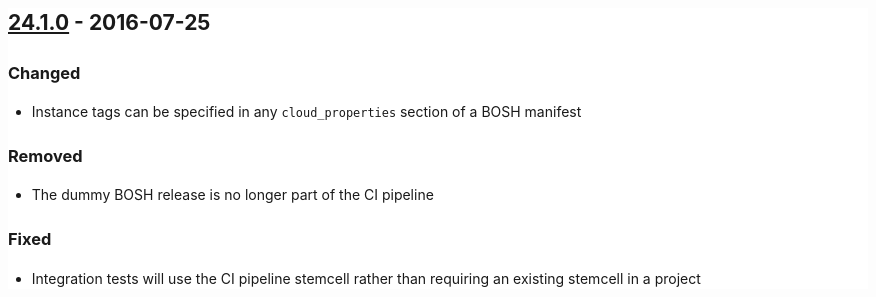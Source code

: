 ## [24.1.0] - 2016-07-25

### Changed
- Instance tags can be specified in any `cloud_properties` section of a BOSH manifest

### Removed
- The dummy BOSH release is no longer part of the CI pipeline

### Fixed
- Integration tests will use the CI pipeline stemcell rather than requiring an existing stemcell in a project

[28.0.1]: https://github.com/cloudfoundry-incubator/bosh-google-cpi-release/compare/v28.0.0...v28.0.1
[25.10.0]: https://github.com/cloudfoundry-incubator/bosh-google-cpi-release/compare/v25.9.0...v25.10.0
[25.9.0]: https://github.com/cloudfoundry-incubator/bosh-google-cpi-release/compare/v25.8.0...v25.9.0
[25.8.0]: https://github.com/cloudfoundry-incubator/bosh-google-cpi-release/compare/v25.7.1...v25.8.0
[25.7.1]: https://github.com/cloudfoundry-incubator/bosh-google-cpi-release/compare/v25.7.0...v25.7.1
[25.7.0]: https://github.com/cloudfoundry-incubator/bosh-google-cpi-release/compare/v25.6.2...v25.7.0
[25.6.2]: https://github.com/cloudfoundry-incubator/bosh-google-cpi-release/compare/v25.6.1...v25.6.2
[25.6.1]: https://github.com/cloudfoundry-incubator/bosh-google-cpi-release/compare/v25.6.0...v25.6.1
[25.6.0]: https://github.com/cloudfoundry-incubator/bosh-google-cpi-release/compare/v25.5.0...v25.6.0
[25.5.0]: https://github.com/cloudfoundry-incubator/bosh-google-cpi-release/compare/v25.4.1...v25.5.0
[25.4.1]: https://github.com/cloudfoundry-incubator/bosh-google-cpi-release/compare/v25.4.0...v25.4.1
[25.4.0]: https://github.com/cloudfoundry-incubator/bosh-google-cpi-release/compare/v25.3.0...v25.4.0
[25.3.0]: https://github.com/cloudfoundry-incubator/bosh-google-cpi-release/compare/v25.2.1...v25.3.0
[25.2.1]: https://github.com/cloudfoundry-incubator/bosh-google-cpi-release/compare/v25.2.0...v25.2.1
[25.2.0]: https://github.com/cloudfoundry-incubator/bosh-google-cpi-release/compare/v25.1.0...v25.2.0
[25.1.0]: https://github.com/cloudfoundry-incubator/bosh-google-cpi-release/compare/v25.0.0...v25.1.0
[25.0.0]: https://github.com/cloudfoundry-incubator/bosh-google-cpi-release/compare/v24.4.0...v25.0.0
[24.4.0]: https://github.com/cloudfoundry-incubator/bosh-google-cpi-release/compare/v24.3.0...v24.4.0
[24.3.0]: https://github.com/cloudfoundry-incubator/bosh-google-cpi-release/compare/v24.2.0...v24.3.0
[24.2.0]: https://github.com/cloudfoundry-incubator/bosh-google-cpi-release/compare/v24.1.0...v24.2.0
[24.1.0]: https://github.com/cloudfoundry-incubator/bosh-google-cpi-release/compare/v24...v24.1.0
